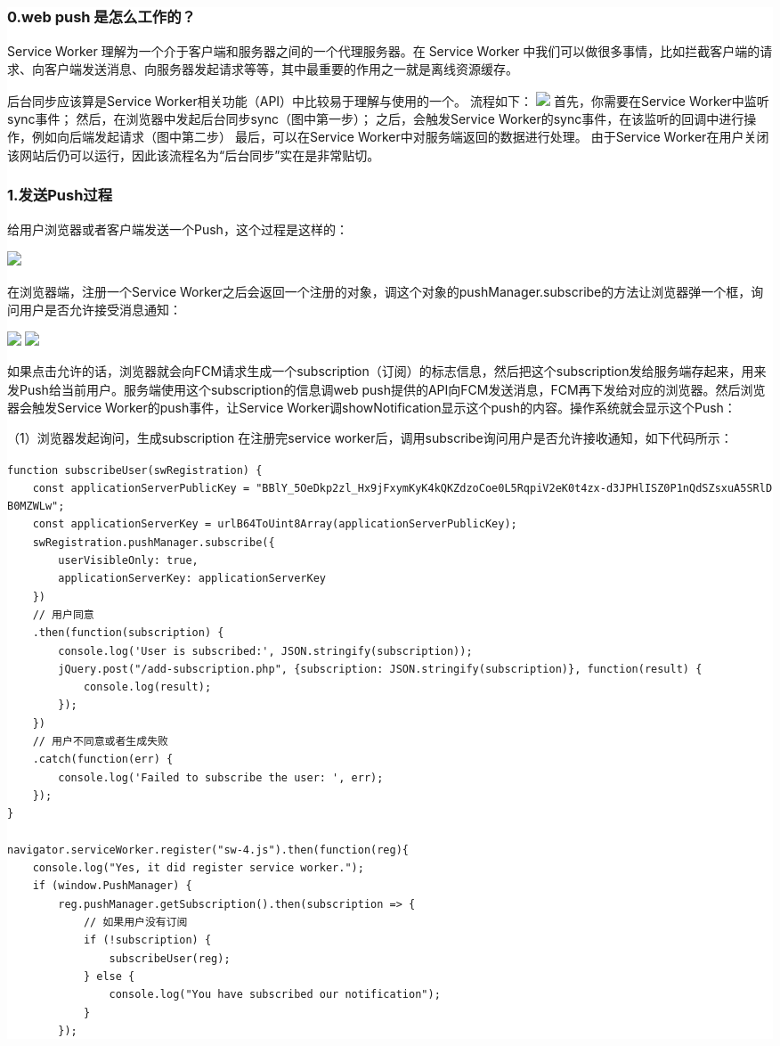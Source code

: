 ### 0.web push 是怎么工作的？
Service Worker 理解为一个介于客户端和服务器之间的一个代理服务器。在 Service Worker 中我们可以做很多事情，比如拦截客户端的请求、向客户端发送消息、向服务器发起请求等等，其中最重要的作用之一就是离线资源缓存。

后台同步应该算是Service Worker相关功能（API）中比较易于理解与使用的一个。
流程如下：
![](https://user-gold-cdn.xitu.io/2018/5/13/1635905056b125a7?imageView2/0/w/1280/h/960/format/webp/ignore-error/1)
首先，你需要在Service Worker中监听sync事件；
然后，在浏览器中发起后台同步sync（图中第一步）；
之后，会触发Service Worker的sync事件，在该监听的回调中进行操作，例如向后端发起请求（图中第二步）
最后，可以在Service Worker中对服务端返回的数据进行处理。
由于Service Worker在用户关闭该网站后仍可以运行，因此该流程名为“后台同步”实在是非常贴切。

### 1.发送Push过程
给用户浏览器或者客户端发送一个Push，这个过程是这样的：

![](https://pic3.zhimg.com/80/v2-65be84459285fef5ad0703c578692c1e_hd.jpg)

在浏览器端，注册一个Service Worker之后会返回一个注册的对象，调这个对象的pushManager.subscribe的方法让浏览器弹一个框，询问用户是否允许接受消息通知：

![](https://pic4.zhimg.com/80/v2-64b0886708c84ec8f15d639c58345407_hd.jpg)
![](https://pic4.zhimg.com/80/v2-64b0886708c84ec8f15d639c58345407_hd.jpg)

如果点击允许的话，浏览器就会向FCM请求生成一个subscription（订阅）的标志信息，然后把这个subscription发给服务端存起来，用来发Push给当前用户。服务端使用这个subscription的信息调web push提供的API向FCM发送消息，FCM再下发给对应的浏览器。然后浏览器会触发Service Worker的push事件，让Service Worker调showNotification显示这个push的内容。操作系统就会显示这个Push：

（1）浏览器发起询问，生成subscription
在注册完service worker后，调用subscribe询问用户是否允许接收通知，如下代码所示：
```
function subscribeUser(swRegistration) {
    const applicationServerPublicKey = "BBlY_5OeDkp2zl_Hx9jFxymKyK4kQKZdzoCoe0L5RqpiV2eK0t4zx-d3JPHlISZ0P1nQdSZsxuA5SRlDB0MZWLw";
    const applicationServerKey = urlB64ToUint8Array(applicationServerPublicKey);
    swRegistration.pushManager.subscribe({
        userVisibleOnly: true,
        applicationServerKey: applicationServerKey
    })
    // 用户同意
    .then(function(subscription) {
        console.log('User is subscribed:', JSON.stringify(subscription));
        jQuery.post("/add-subscription.php", {subscription: JSON.stringify(subscription)}, function(result) {
            console.log(result);
        });
    })
    // 用户不同意或者生成失败
    .catch(function(err) {
        console.log('Failed to subscribe the user: ', err);
    });
}

navigator.serviceWorker.register("sw-4.js").then(function(reg){
    console.log("Yes, it did register service worker.");
    if (window.PushManager) {
        reg.pushManager.getSubscription().then(subscription => {
            // 如果用户没有订阅
            if (!subscription) {
                subscribeUser(reg);
            } else {
                console.log("You have subscribed our notification");
            }
        });
```